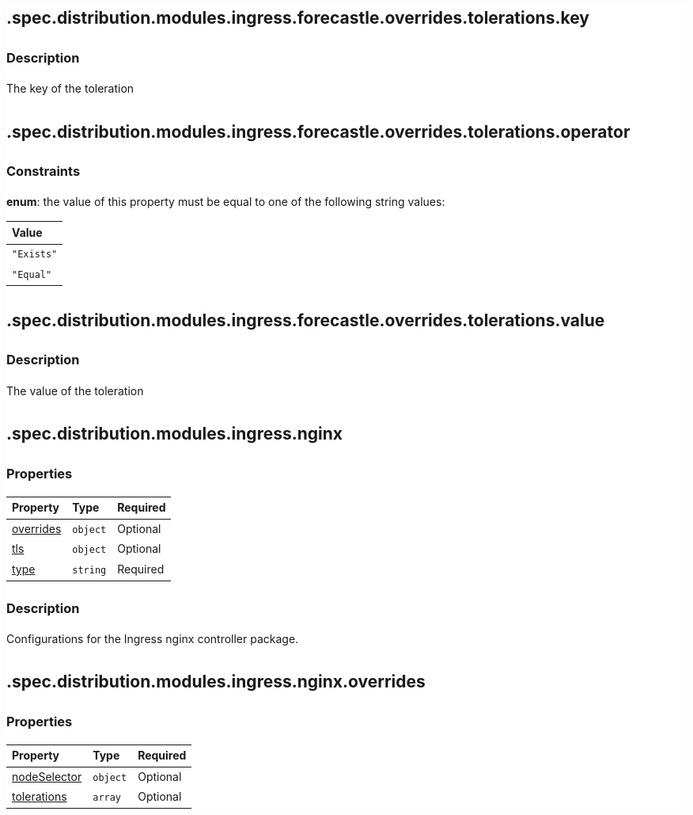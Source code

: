 ## .spec.distribution.modules.ingress.forecastle.overrides.tolerations.key

### Description

The key of the toleration

## .spec.distribution.modules.ingress.forecastle.overrides.tolerations.operator

### Constraints

**enum**: the value of this property must be equal to one of the following string values:

| Value    |
|:---------|
|`"Exists"`|
|`"Equal"` |

## .spec.distribution.modules.ingress.forecastle.overrides.tolerations.value

### Description

The value of the toleration

## .spec.distribution.modules.ingress.nginx

### Properties

| Property                                                   | Type     | Required |
|:-----------------------------------------------------------|:---------|:---------|
| [overrides](#specdistributionmodulesingressnginxoverrides) | `object` | Optional |
| [tls](#specdistributionmodulesingressnginxtls)             | `object` | Optional |
| [type](#specdistributionmodulesingressnginxtype)           | `string` | Required |

### Description

Configurations for the Ingress nginx controller package.

## .spec.distribution.modules.ingress.nginx.overrides

### Properties

| Property                                                                  | Type     | Required |
|:--------------------------------------------------------------------------|:---------|:---------|
| [nodeSelector](#specdistributionmodulesingressnginxoverridesnodeselector) | `object` | Optional |
| [tolerations](#specdistributionmodulesingressnginxoverridestolerations)   | `array`  | Optional |

